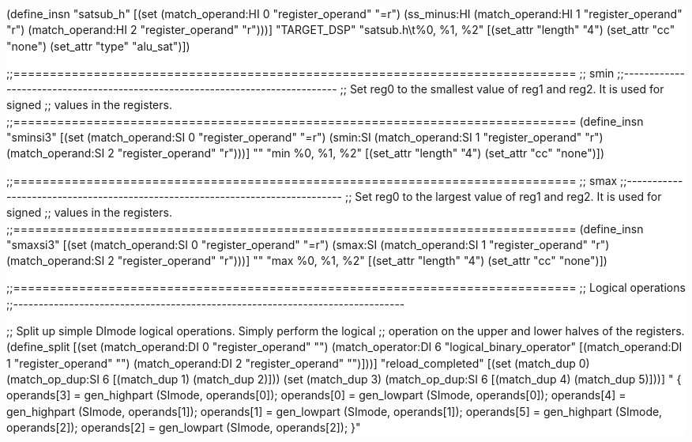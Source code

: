 (define_insn "satsub_h"
  [(set (match_operand:HI 0 "register_operand" "=r")
        (ss_minus:HI (match_operand:HI 1 "register_operand" "r")
                     (match_operand:HI 2 "register_operand" "r")))]
  "TARGET_DSP"
  "satsub.h\t%0, %1, %2"
  [(set_attr "length" "4")
   (set_attr "cc" "none")
   (set_attr "type" "alu_sat")])


;;=============================================================================
;; smin
;;-----------------------------------------------------------------------------
;; Set reg0 to the smallest value of reg1 and reg2. It is used for signed
;; values in the registers.
;;=============================================================================
(define_insn "sminsi3"
  [(set (match_operand:SI 0 "register_operand" "=r")
	(smin:SI (match_operand:SI 1 "register_operand" "r")
		 (match_operand:SI 2 "register_operand" "r")))]
  ""
  "min     %0, %1, %2"
  [(set_attr "length" "4")
   (set_attr "cc" "none")])

;;=============================================================================
;; smax
;;-----------------------------------------------------------------------------
;; Set reg0 to the largest value of reg1 and reg2. It is used for signed
;; values in the registers.
;;=============================================================================
(define_insn "smaxsi3"
  [(set (match_operand:SI 0 "register_operand" "=r")
	(smax:SI (match_operand:SI 1 "register_operand" "r")
		 (match_operand:SI 2 "register_operand" "r")))]
  ""
  "max     %0, %1, %2"
  [(set_attr "length" "4")
   (set_attr "cc" "none")])



;;=============================================================================
;; Logical operations
;;-----------------------------------------------------------------------------


;; Split up simple DImode logical operations.  Simply perform the logical
;; operation on the upper and lower halves of the registers.
(define_split
  [(set (match_operand:DI 0 "register_operand" "")
	(match_operator:DI 6 "logical_binary_operator"
	  [(match_operand:DI 1 "register_operand" "")
	   (match_operand:DI 2 "register_operand" "")]))]
  "reload_completed"
  [(set (match_dup 0) (match_op_dup:SI 6 [(match_dup 1) (match_dup 2)]))
   (set (match_dup 3) (match_op_dup:SI 6 [(match_dup 4) (match_dup 5)]))]
  "
  {
    operands[3] = gen_highpart (SImode, operands[0]);
    operands[0] = gen_lowpart (SImode, operands[0]);
    operands[4] = gen_highpart (SImode, operands[1]);
    operands[1] = gen_lowpart (SImode, operands[1]);
    operands[5] = gen_highpart (SImode, operands[2]);
    operands[2] = gen_lowpart (SImode, operands[2]);
  }"